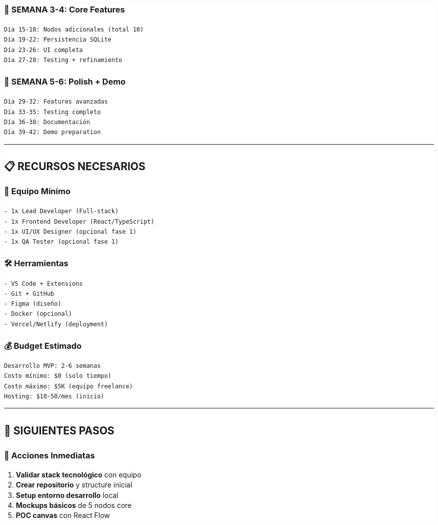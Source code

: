 ### **🎯 SEMANA 3-4: Core Features**
```
Día 15-18: Nodos adicionales (total 10)
Día 19-22: Persistencia SQLite
Día 23-26: UI completa
Día 27-28: Testing + refinamiento
```

### **🎯 SEMANA 5-6: Polish + Demo**
```
Día 29-32: Features avanzadas
Día 33-35: Testing completo
Día 36-38: Documentación
Día 39-42: Demo preparation
```

---

## 📋 **RECURSOS NECESARIOS**

### **👥 Equipo Mínimo**
```
- 1x Lead Developer (Full-stack)
- 1x Frontend Developer (React/TypeScript)
- 1x UI/UX Designer (opcional fase 1)
- 1x QA Tester (opcional fase 1)
```

### **🛠️ Herramientas**
```
- VS Code + Extensions
- Git + GitHub
- Figma (diseño)
- Docker (opcional)
- Vercel/Netlify (deployment)
```

### **💰 Budget Estimado**
```
Desarrollo MVP: 2-6 semanas
Costo mínimo: $0 (solo tiempo)
Costo máximo: $5K (equipo freelance)
Hosting: $10-50/mes (inicio)
```

---

## 🎉 **SIGUIENTES PASOS**

### **📅 Acciones Inmediatas**
1. **Validar stack tecnológico** con equipo
2. **Crear repositorio** y structure inicial  
3. **Setup entorno desarrollo** local
4. **Mockups básicos** de 5 nodos core
5. **POC canvas** con React Flow
